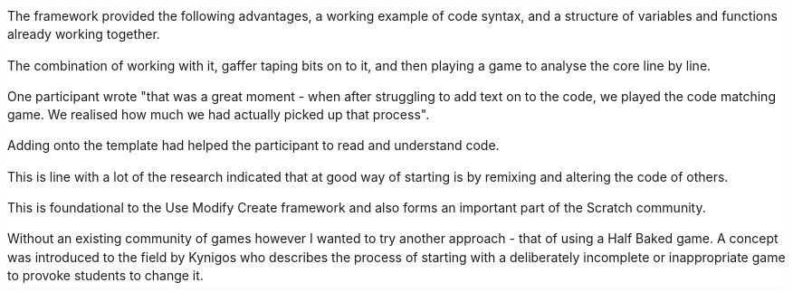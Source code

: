 The framework provided the following advantages, a working example of code syntax, and a structure of variables and functions already working together.

The combination of working with it, gaffer taping bits on to it, and then playing a game to analyse the core line by line.

One participant wrote "that was a great moment - when after struggling to add text on to the code, we played the code matching game. We realised how much we had actually picked up that process".

Adding onto the template had helped the participant to read and understand code.

This is line with a lot of the research indicated that at good way of starting is by remixing and altering the code of others.

This is foundational to the Use Modify Create framework and also forms an important part of the Scratch community.

Without an existing community of games however I wanted to try another approach - that of using a Half Baked game. A concept was introduced to the field by Kynigos who describes the process of starting with a deliberately incomplete or inappropriate game to provoke students to change it.

